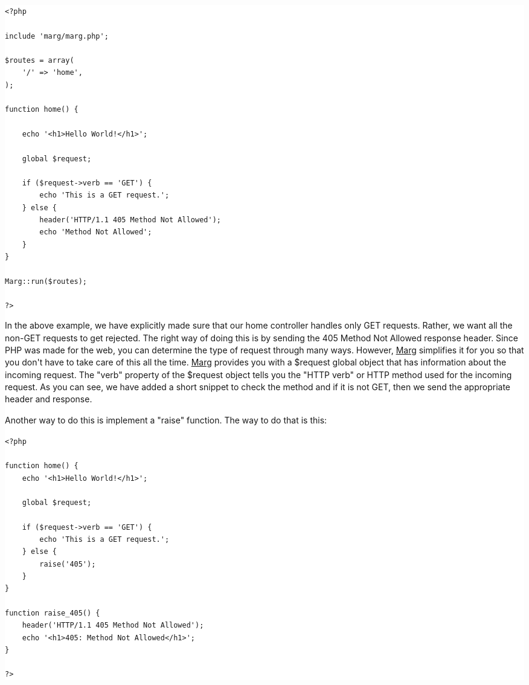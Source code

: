     <?php

    include 'marg/marg.php';

    $routes = array(
        '/' => 'home',
    );

    function home() {

        echo '<h1>Hello World!</h1>';

        global $request;

        if ($request->verb == 'GET') {
            echo 'This is a GET request.';
        } else {
            header('HTTP/1.1 405 Method Not Allowed');
            echo 'Method Not Allowed';
        }
    }

    Marg::run($routes);

    ?>

In the above example, we have explicitly made sure that our home controller handles
only GET requests. Rather, we want all the non-GET requests to get rejected. The right
way of doing this is by sending the 405 Method Not Allowed response header. Since PHP
was made for the web, you can determine the type of request through many ways. However,
[Marg][MARG] simplifies it for you so that you don't have to take care of this all the time.
[Marg][MARG] provides you with a $request global object that has information about the incoming
request. The "verb" property of the $request object tells you the "HTTP verb" or HTTP
method used for the incoming request. As you can see, we have added a short snippet to
check the method and if it is not GET, then we send the appropriate header and response.

Another way to do this is implement a "raise" function. The way to do that is this:

    <?php

    function home() {
        echo '<h1>Hello World!</h1>';

        global $request;

        if ($request->verb == 'GET') {
            echo 'This is a GET request.';
        } else {
            raise('405');
        }
    }

    function raise_405() {
        header('HTTP/1.1 405 Method Not Allowed');
        echo '<h1>405: Method Not Allowed</h1>';
    }

    ?>


[Marg]: http://github.com/vaidikkp/marg
[W]: https://wingify.com
[VWO]: http://visualwebsiteoptimizer.com
[S]: http://www.smarty.net/